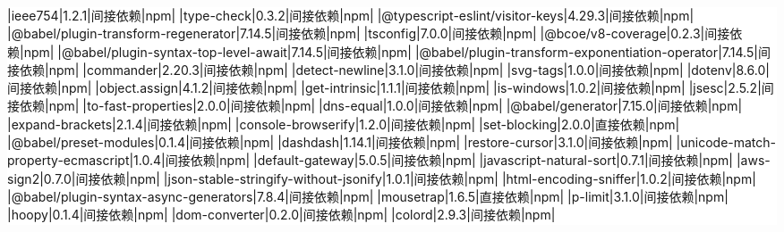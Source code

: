 |ieee754|1.2.1|间接依赖|npm|
|type-check|0.3.2|间接依赖|npm|
|@typescript-eslint/visitor-keys|4.29.3|间接依赖|npm|
|@babel/plugin-transform-regenerator|7.14.5|间接依赖|npm|
|tsconfig|7.0.0|间接依赖|npm|
|@bcoe/v8-coverage|0.2.3|间接依赖|npm|
|@babel/plugin-syntax-top-level-await|7.14.5|间接依赖|npm|
|@babel/plugin-transform-exponentiation-operator|7.14.5|间接依赖|npm|
|commander|2.20.3|间接依赖|npm|
|detect-newline|3.1.0|间接依赖|npm|
|svg-tags|1.0.0|间接依赖|npm|
|dotenv|8.6.0|间接依赖|npm|
|object.assign|4.1.2|间接依赖|npm|
|get-intrinsic|1.1.1|间接依赖|npm|
|is-windows|1.0.2|间接依赖|npm|
|jsesc|2.5.2|间接依赖|npm|
|to-fast-properties|2.0.0|间接依赖|npm|
|dns-equal|1.0.0|间接依赖|npm|
|@babel/generator|7.15.0|间接依赖|npm|
|expand-brackets|2.1.4|间接依赖|npm|
|console-browserify|1.2.0|间接依赖|npm|
|set-blocking|2.0.0|直接依赖|npm|
|@babel/preset-modules|0.1.4|间接依赖|npm|
|dashdash|1.14.1|间接依赖|npm|
|restore-cursor|3.1.0|间接依赖|npm|
|unicode-match-property-ecmascript|1.0.4|间接依赖|npm|
|default-gateway|5.0.5|间接依赖|npm|
|javascript-natural-sort|0.7.1|间接依赖|npm|
|aws-sign2|0.7.0|间接依赖|npm|
|json-stable-stringify-without-jsonify|1.0.1|间接依赖|npm|
|html-encoding-sniffer|1.0.2|间接依赖|npm|
|@babel/plugin-syntax-async-generators|7.8.4|间接依赖|npm|
|mousetrap|1.6.5|直接依赖|npm|
|p-limit|3.1.0|间接依赖|npm|
|hoopy|0.1.4|间接依赖|npm|
|dom-converter|0.2.0|间接依赖|npm|
|colord|2.9.3|间接依赖|npm|